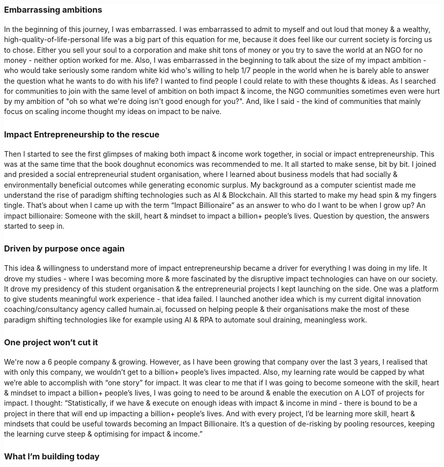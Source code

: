 ### Embarrassing ambitions

In the beginning of this journey, I was embarrassed. I was embarrassed to admit to myself and out loud that money & a wealthy, high-quality-of-life-personal life was a big part of this equation for me, because it does feel like our current society is forcing us to chose. Either you sell your soul to a corporation and make shit tons of money or you try to save the world at an NGO for no money - neither option worked for me. Also, I was embarrassed in the beginning to talk about the size of my impact ambition - who would take seriously some random white kid who's willing to help 1/7 people in the world when he is barely able to answer the question what he wants to do with his life? I wanted to find people I could relate to with these thoughts & ideas. As I searched for communities to join with the same level of ambition on both impact & income, the NGO communities sometimes even were hurt by my ambition of "oh so what we're doing isn't good enough for you?". And, like I said - the kind of communities that mainly focus on scaling income thought my ideas on impact to be naive.

### Impact Entrepreneurship to the rescue

Then I started to see the first glimpses of making both impact & income work together, in social or impact entrepreneurship. This was at the same time that the book doughnut economics was recommended to me. It all started to make sense, bit by bit. I joined and presided a social entrepreneurial student organisation, where I learned about business models that had socially & environmentally beneficial outcomes while generating economic surplus. My background as a computer scientist made me understand the rise of paradigm shifting technologies such as AI & Blockchain. All this started to make my head spin & my fingers tingle. That’s about when I came up with the term “Impact Billionaire” as an answer to who do I want to be when I grow up? An impact billionaire: Someone with the skill, heart & mindset to impact a billion+ people’s lives. Question by question, the answers started to seep in.

### Driven by purpose once again

This idea & willingness to understand more of impact entrepreneurship became a driver for everything I was doing in my life. It drove my studies - where I was becoming more & more fascinated by the disruptive impact technologies can have on our society. It drove my presidency of this student organisation & the entrepreneurial projects I kept launching on the side. One was a platform to give students meaningful work experience - that idea failed. I launched another idea which is my current digital innovation coaching/consultancy agency called humain.ai, focussed on helping people & their organisations make the most of these paradigm shifting technologies like for example using AI & RPA to automate soul draining, meaningless work.

### One project won’t cut it

We're now a 6 people company & growing. However, as I have been growing that company over the last 3 years, I realised that with only this company, we wouldn’t get to a billion+ people’s lives impacted. Also, my learning rate would be capped by what we’re able to accomplish with “one story” for impact. It was clear to me that if I was going to become someone with the skill, heart & mindset to impact a billion+ people’s lives, I was going to need to be around & enable the execution on A LOT of projects for impact. I thought: “Statistically, if we have & execute on enough ideas with impact & income in mind - there is bound to be a project in there that will end up impacting a billion+ people’s lives. And with every project, I’d be learning more skill, heart & mindsets that could be useful towards becoming an Impact Billionaire. It’s a question of de-risking by pooling resources, keeping the learning curve steep & optimising for impact & income.”

### What I’m building today
